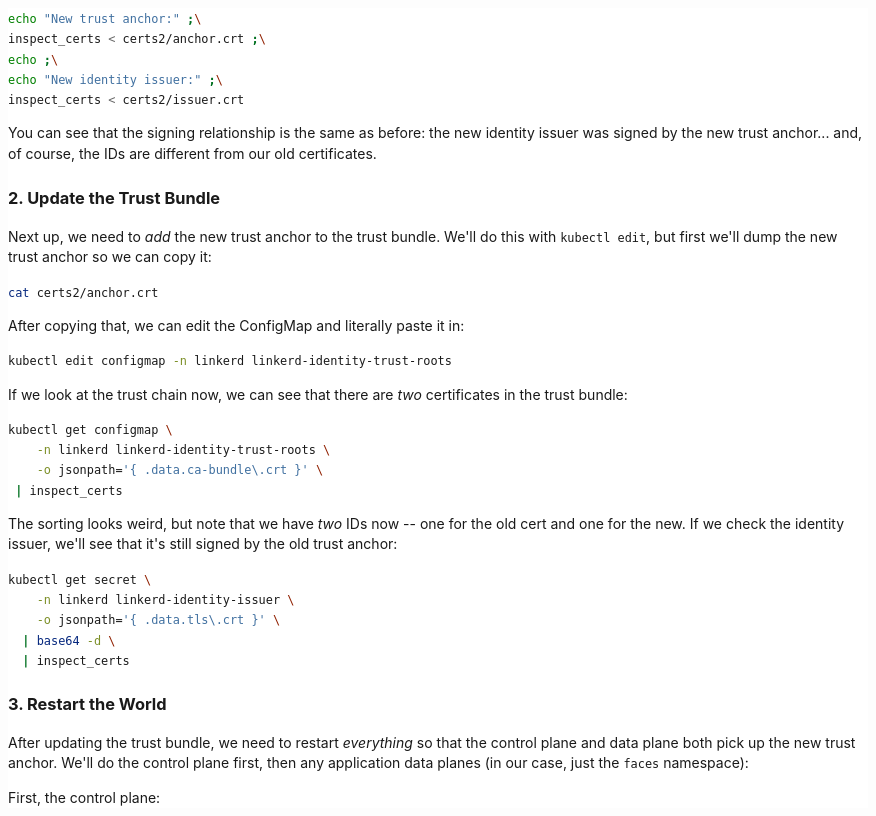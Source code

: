 ```bash
echo "New trust anchor:" ;\
inspect_certs < certs2/anchor.crt ;\
echo ;\
echo "New identity issuer:" ;\
inspect_certs < certs2/issuer.crt
```

You can see that the signing relationship is the same as before: the new
identity issuer was signed by the new trust anchor... and, of course, the IDs
are different from our old certificates.

### 2. Update the Trust Bundle

Next up, we need to _add_ the new trust anchor to the trust bundle. We'll do
this with `kubectl edit`, but first we'll dump the new trust anchor so we can
copy it:

```bash
cat certs2/anchor.crt
```

After copying that, we can edit the ConfigMap and literally paste it in:

```bash
kubectl edit configmap -n linkerd linkerd-identity-trust-roots
```

If we look at the trust chain now, we can see that there are _two_
certificates in the trust bundle:

```bash
kubectl get configmap \
    -n linkerd linkerd-identity-trust-roots \
    -o jsonpath='{ .data.ca-bundle\.crt }' \
 | inspect_certs
```

The sorting looks weird, but note that we have _two_ IDs now -- one for the
old cert and one for the new. If we check the identity issuer, we'll see that
it's still signed by the old trust anchor:

```bash
kubectl get secret \
    -n linkerd linkerd-identity-issuer \
    -o jsonpath='{ .data.tls\.crt }' \
  | base64 -d \
  | inspect_certs
```

### 3. Restart the World

After updating the trust bundle, we need to restart _everything_ so that the
control plane and data plane both pick up the new trust anchor. We'll do the
control plane first, then any application data planes (in our case, just the
`faces` namespace):

First, the control plane:

